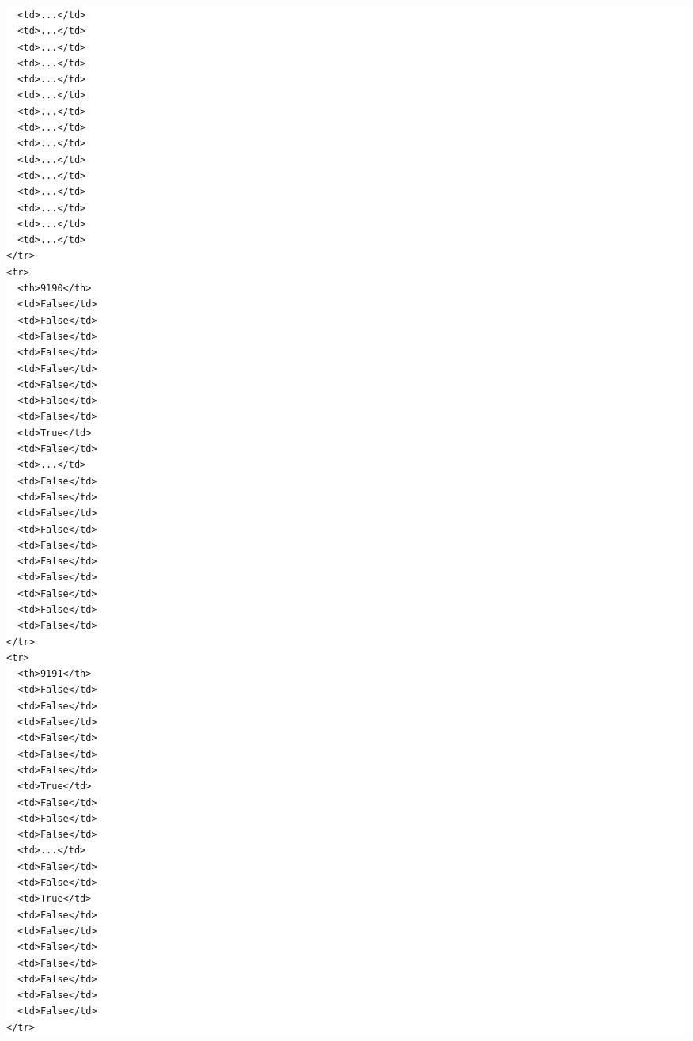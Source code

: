       <td>...</td>
      <td>...</td>
      <td>...</td>
      <td>...</td>
      <td>...</td>
      <td>...</td>
      <td>...</td>
      <td>...</td>
      <td>...</td>
      <td>...</td>
      <td>...</td>
      <td>...</td>
      <td>...</td>
      <td>...</td>
      <td>...</td>
    </tr>
    <tr>
      <th>9190</th>
      <td>False</td>
      <td>False</td>
      <td>False</td>
      <td>False</td>
      <td>False</td>
      <td>False</td>
      <td>False</td>
      <td>False</td>
      <td>True</td>
      <td>False</td>
      <td>...</td>
      <td>False</td>
      <td>False</td>
      <td>False</td>
      <td>False</td>
      <td>False</td>
      <td>False</td>
      <td>False</td>
      <td>False</td>
      <td>False</td>
      <td>False</td>
    </tr>
    <tr>
      <th>9191</th>
      <td>False</td>
      <td>False</td>
      <td>False</td>
      <td>False</td>
      <td>False</td>
      <td>False</td>
      <td>True</td>
      <td>False</td>
      <td>False</td>
      <td>False</td>
      <td>...</td>
      <td>False</td>
      <td>False</td>
      <td>True</td>
      <td>False</td>
      <td>False</td>
      <td>False</td>
      <td>False</td>
      <td>False</td>
      <td>False</td>
      <td>False</td>
    </tr>